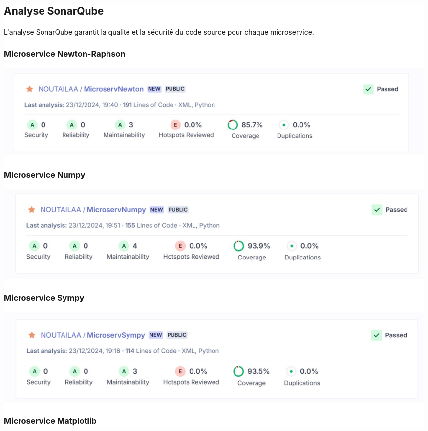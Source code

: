 
## Analyse SonarQube  
L'analyse SonarQube garantit la qualité et la sécurité du code source pour chaque microservice.  

### Microservice Newton-Raphson  
![SonarQube Newton-Raphson](./images/microservnewton.jpg)  

### Microservice Numpy  
![SonarQube Numpy](./images/microservnumpy.jpg)  
  ### Microservice Sympy  
![SonarQube Sympy](./images/microservsympy.jpg) 
### Microservice Matplotlib